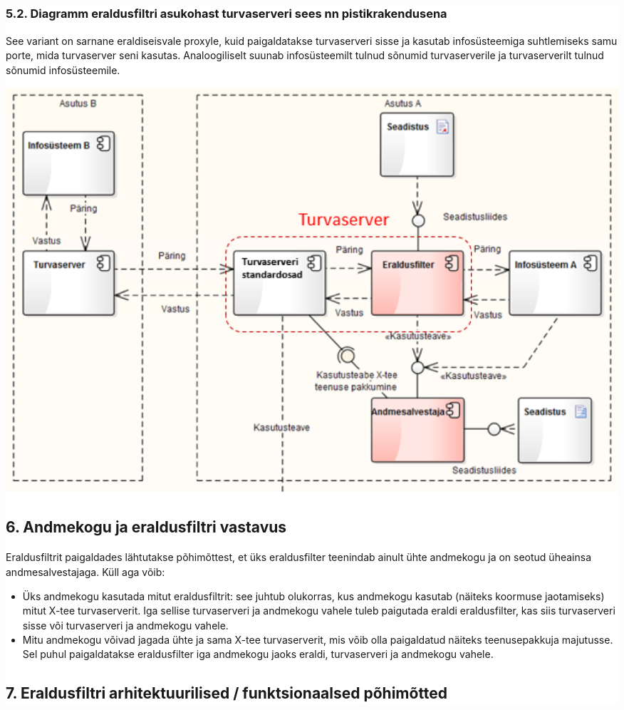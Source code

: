 
### 5.2. Diagramm eraldusfiltri asukohast turvaserveri sees nn pistikrakendusena

See variant on sarnane eraldiseisvale proxyle, kuid paigaldatakse turvaserveri sisse ja kasutab infosüsteemiga suhtlemiseks samu porte, mida turvaserver seni kasutas. Analoogiliselt suunab infosüsteemilt tulnud sõnumid turvaserverile ja turvaserverilt tulnud sõnumid infosüsteemile.

![Eraldusfilter turvaserveri sees](../img/eraldusfilter_turvaserveris.png)

## 6. Andmekogu ja eraldusfiltri vastavus

Eraldusfiltrit paigaldades lähtutakse põhimõttest, et üks eraldusfilter teenindab ainult ühte andmekogu ja on seotud üheainsa andmesalvestajaga. Küll aga võib:

- Üks andmekogu kasutada mitut eraldusfiltrit: see juhtub olukorras, kus andmekogu kasutab (näiteks koormuse jaotamiseks) mitut X-tee turvaserverit. Iga sellise turvaserveri ja andmekogu vahele tuleb paigutada eraldi eraldusfilter, kas siis turvaserveri sisse või turvaserveri ja andmekogu vahele.
- Mitu andmekogu võivad jagada ühte ja sama X-tee turvaserverit, mis võib olla paigaldatud näiteks teenusepakkuja majutusse. Sel puhul paigaldatakse eraldusfilter iga andmekogu jaoks eraldi, turvaserveri ja andmekogu vahele.

## 7. Eraldusfiltri arhitektuurilised / funktsionaalsed põhimõtted
